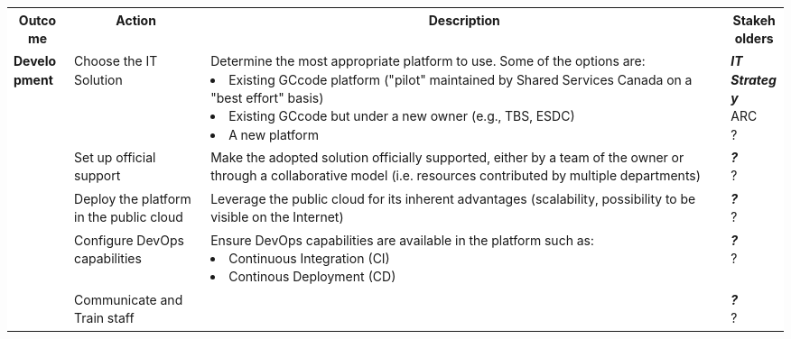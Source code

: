 <table>
  <tr>
    <th>Outcome</th>
    <th>Action</th>
    <th>Description</th>
    <th>Stakeholders</th>
  </tr>
  <tr>
    <td rowspan="5"><b>Development</b></td>
    <td>Choose the IT Solution</td>
    <td>Determine the most appropriate platform to use. Some of the options are:
    <li>Existing GCcode platform ("pilot" maintained by Shared Services Canada on a "best effort" basis)
    <li>Existing GCcode but under a new owner (e.g., TBS, ESDC)
    <li>A new platform
    </td>
    <td>
      <b><i>IT Strategy</i></b><br>
      ARC<br>
      ?<br>
    </td>
  </tr>
  <tr>
    <td>Set up official support</td>
    <td>Make the adopted solution officially supported, either by a team of the owner or through a collaborative model (i.e. resources contributed by multiple departments)</td>
    <td>
    <b><i>?</i></b><br>
    ?
    </td>
  </tr>
  <tr>
    <td>Deploy the platform in the public cloud</td>
    <td>Leverage the public cloud for its inherent advantages (scalability, possibility to be visible on the Internet)</td>
    <td>
      <b><i>?</i></b><br>
      ?
    </td>
  </tr>
  <tr>
    <td>Configure DevOps capabilities</td>
    <td>
    Ensure DevOps capabilities are available in the platform such as:
    <li>Continuous Integration (CI)
    <li>Continous Deployment (CD)
    </td>
    <td>
    <b><i>?</i></b><br>
    ?<br>
    </td>
  </tr>
  <tr>
    <td>Communicate and Train staff</td>
    <td></td>
    <td>
    <b><i>?</i></b><br>
    ?<br>
    </td>
  </tr>
  </table>
